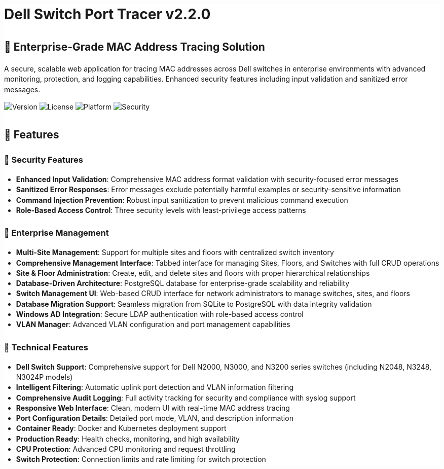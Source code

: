 # Dell Switch Port Tracer v2.2.0

## 🚀 **Enterprise-Grade MAC Address Tracing Solution**

A secure, scalable web application for tracing MAC addresses across Dell switches in enterprise environments with advanced monitoring, protection, and logging capabilities. Enhanced security features including input validation and sanitized error messages.

![Version](https://img.shields.io/badge/version-2.2.0-blue)
![License](https://img.shields.io/badge/license-MIT-green)
![Platform](https://img.shields.io/badge/platform-Windows%20%7C%20Linux-lightgrey)
![Security](https://img.shields.io/badge/security-enhanced-green)

## 🚀 Features

### 🔐 Security Features
- **Enhanced Input Validation**: Comprehensive MAC address format validation with security-focused error messages
- **Sanitized Error Responses**: Error messages exclude potentially harmful examples or security-sensitive information
- **Command Injection Prevention**: Robust input sanitization to prevent malicious command execution
- **Role-Based Access Control**: Three security levels with least-privilege access patterns

### 🏢 Enterprise Management
- **Multi-Site Management**: Support for multiple sites and floors with centralized switch inventory
- **Comprehensive Management Interface**: Tabbed interface for managing Sites, Floors, and Switches with full CRUD operations
- **Site & Floor Administration**: Create, edit, and delete sites and floors with proper hierarchical relationships
- **Database-Driven Architecture**: PostgreSQL database for enterprise-grade scalability and reliability
- **Switch Management UI**: Web-based CRUD interface for network administrators to manage switches, sites, and floors
- **Database Migration Support**: Seamless migration from SQLite to PostgreSQL with data integrity validation
- **Windows AD Integration**: Secure LDAP authentication with role-based access control  
- **VLAN Manager**: Advanced VLAN configuration and port management capabilities

### 🔧 Technical Features
- **Dell Switch Support**: Comprehensive support for Dell N2000, N3000, and N3200 series switches (including N2048, N3248, N3024P models)
- **Intelligent Filtering**: Automatic uplink port detection and VLAN information filtering
- **Comprehensive Audit Logging**: Full activity tracking for security and compliance with syslog support
- **Responsive Web Interface**: Clean, modern UI with real-time MAC address tracing
- **Port Configuration Details**: Detailed port mode, VLAN, and description information
- **Container Ready**: Docker and Kubernetes deployment support
- **Production Ready**: Health checks, monitoring, and high availability
- **CPU Protection**: Advanced CPU monitoring and request throttling
- **Switch Protection**: Connection limits and rate limiting for switch protection
